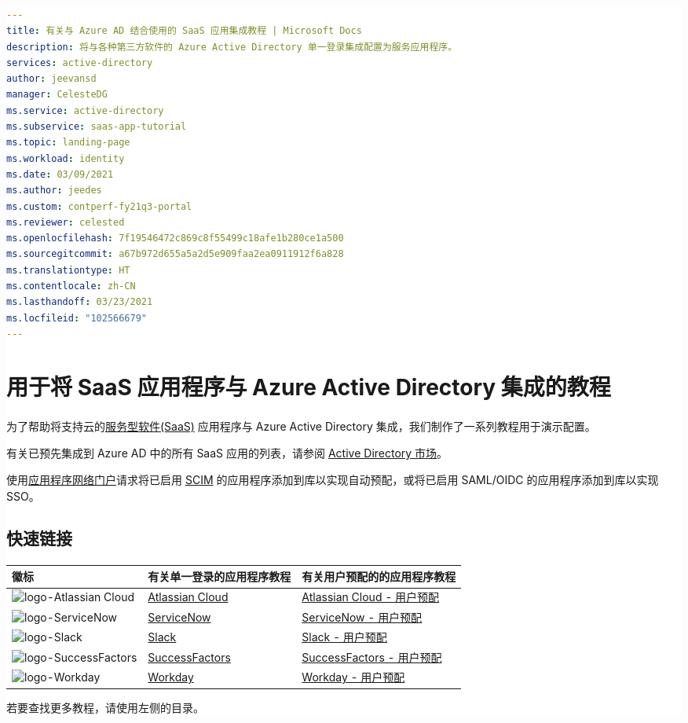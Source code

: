 ```yaml
---
title: 有关与 Azure AD 结合使用的 SaaS 应用集成教程 | Microsoft Docs
description: 将与各种第三方软件的 Azure Active Directory 单一登录集成配置为服务应用程序。
services: active-directory
author: jeevansd
manager: CelesteDG
ms.service: active-directory
ms.subservice: saas-app-tutorial
ms.topic: landing-page
ms.workload: identity
ms.date: 03/09/2021
ms.author: jeedes
ms.custom: contperf-fy21q3-portal
ms.reviewer: celested
ms.openlocfilehash: 7f19546472c869c8f55499c18afe1b280ce1a500
ms.sourcegitcommit: a67b972d655a5a2d5e909faa2ea0911912f6a828
ms.translationtype: HT
ms.contentlocale: zh-CN
ms.lasthandoff: 03/23/2021
ms.locfileid: "102566679"
---
```

# <a name="tutorials-for-integrating-saas-applications-with-azure-active-directory"></a>用于将 SaaS 应用程序与 Azure Active Directory 集成的教程

为了帮助将支持云的[服务型软件(SaaS)](https://azure.microsoft.com/overview/what-is-saas/) 应用程序与 Azure Active Directory 集成，我们制作了一系列教程用于演示配置。

有关已预先集成到 Azure AD 中的所有 SaaS 应用的列表，请参阅 [Active Directory 市场](https://azuremarketplace.microsoft.com/marketplace/apps/category/azure-active-directory-apps)。

使用[应用程序网络门户](../develop/v2-howto-app-gallery-listing.md)请求将已启用 [SCIM](../app-provisioning/use-scim-to-provision-users-and-groups.md) 的应用程序添加到库以实现自动预配，或将已启用 SAML/OIDC 的应用程序添加到库以实现 SSO。

## <a name="quick-links"></a>快速链接

| 徽标 | 有关单一登录的应用程序教程 | 有关用户预配的的应用程序教程 |
| :--- | :--- | :--- |
| ![logo-Atlassian Cloud](./media/tutorial-list/active-directory-saas-atlassian-cloud-tutorial.png)| [Atlassian Cloud](atlassian-cloud-tutorial.md)| [Atlassian Cloud - 用户预配](atlassian-cloud-provisioning-tutorial.md)|
| ![logo-ServiceNow](./media/tutorial-list/active-directory-saas-servicenow-tutorial.png)| [ServiceNow](servicenow-tutorial.md)|[ServiceNow - 用户预配](servicenow-provisioning-tutorial.md)|
| ![logo-Slack](./media/tutorial-list/active-directory-saas-slack-tutorial.png)| [Slack](slack-tutorial.md)|[Slack - 用户预配](slack-provisioning-tutorial.md)|
| ![logo-SuccessFactors](./media/tutorial-list/active-directory-saas-successfactors-tutorial.png)| [SuccessFactors](successfactors-tutorial.md)| [SuccessFactors - 用户预配](./sap-successfactors-inbound-provisioning-tutorial.md) |
| ![logo-Workday](./media/tutorial-list/active-directory-saas-workday-tutorial.png)| [Workday](workday-tutorial.md)| [Workday - 用户预配](workday-inbound-tutorial.md)|

若要查找更多教程，请使用左侧的目录。
